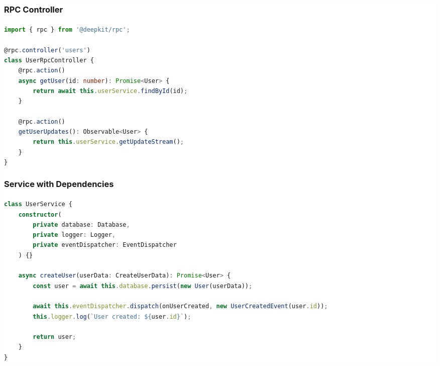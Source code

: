 
### RPC Controller
```typescript
import { rpc } from '@deepkit/rpc';

@rpc.controller('users')
class UserRpcController {
    @rpc.action()
    async getUser(id: number): Promise<User> {
        return await this.userService.findById(id);
    }

    @rpc.action()
    getUserUpdates(): Observable<User> {
        return this.userService.getUpdateStream();
    }
}
```

### Service with Dependencies
```typescript
class UserService {
    constructor(
        private database: Database,
        private logger: Logger,
        private eventDispatcher: EventDispatcher
    ) {}

    async createUser(userData: CreateUserData): Promise<User> {
        const user = await this.database.persist(new User(userData));

        await this.eventDispatcher.dispatch(onUserCreated, new UserCreatedEvent(user.id));
        this.logger.log(`User created: ${user.id}`);

        return user;
    }
}
```

